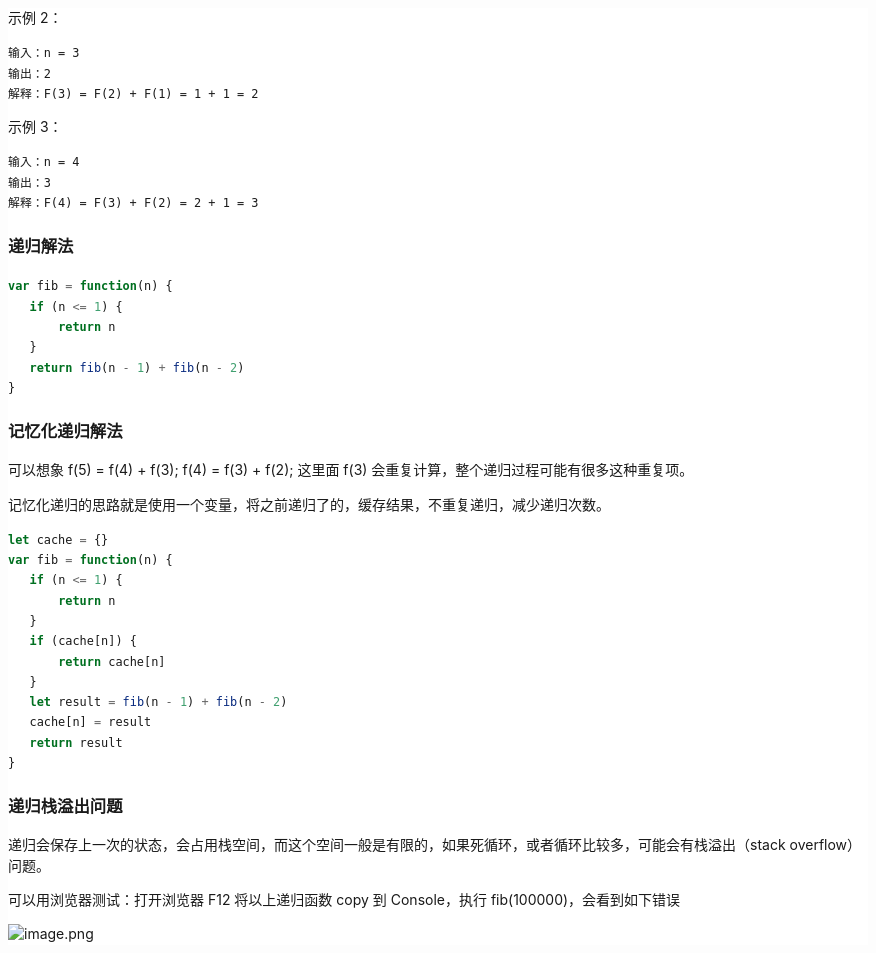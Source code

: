 示例 2：

```
输入：n = 3
输出：2
解释：F(3) = F(2) + F(1) = 1 + 1 = 2
```

示例 3：

```
输入：n = 4
输出：3
解释：F(4) = F(3) + F(2) = 2 + 1 = 3
```

### 递归解法

```js
var fib = function(n) {
   if (n <= 1) {
       return n
   }
   return fib(n - 1) + fib(n - 2)
}
```

### 记忆化递归解法

可以想象 f(5) = f(4) + f(3); f(4) = f(3) + f(2); 这里面 f(3) 会重复计算，整个递归过程可能有很多这种重复项。

记忆化递归的思路就是使用一个变量，将之前递归了的，缓存结果，不重复递归，减少递归次数。

```js
let cache = {}
var fib = function(n) {
   if (n <= 1) {
       return n
   }
   if (cache[n]) {
       return cache[n]
   }
   let result = fib(n - 1) + fib(n - 2)
   cache[n] = result
   return result
}
```

### 递归栈溢出问题

递归会保存上一次的状态，会占用栈空间，而这个空间一般是有限的，如果死循环，或者循环比较多，可能会有栈溢出（stack overflow）问题。

可以用浏览器测试：打开浏览器 F12 将以上递归函数 copy 到 Console，执行 fib(100000)，会看到如下错误

![image.png](https://p9-juejin.byteimg.com/tos-cn-i-k3u1fbpfcp/ba9c80cb59704ada89e77d79c6d69f66~tplv-k3u1fbpfcp-watermark.image?)

